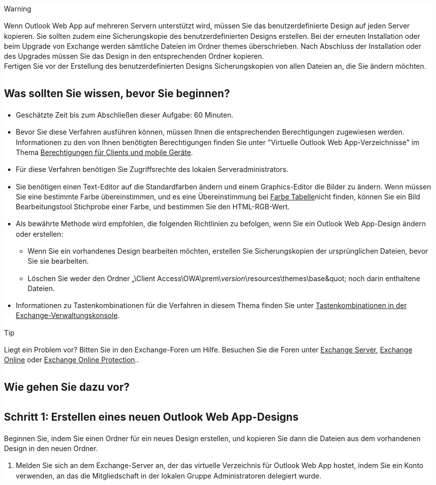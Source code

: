 > [!WARNING]
> Wenn Outlook Web App auf mehreren Servern unterstützt wird, müssen Sie das benutzerdefinierte Design auf jeden Server kopieren. Sie sollten zudem eine Sicherungskopie des benutzerdefinierten Designs erstellen. Bei der erneuten Installation oder beim Upgrade von Exchange werden sämtliche Dateien im Ordner themes überschrieben. Nach Abschluss der Installation oder des Upgrades müssen Sie das Design in den entsprechenden Ordner kopieren.<BR>Fertigen Sie vor der Erstellung des benutzerdefinierten Designs Sicherungskopien von allen Dateien an, die Sie ändern möchten.



## Was sollten Sie wissen, bevor Sie beginnen?

  - Geschätzte Zeit bis zum Abschließen dieser Aufgabe: 60 Minuten.

  - Bevor Sie diese Verfahren ausführen können, müssen Ihnen die entsprechenden Berechtigungen zugewiesen werden. Informationen zu den von Ihnen benötigten Berechtigungen finden Sie unter "Virtuelle Outlook Web App-Verzeichnisse" im Thema [Berechtigungen für Clients und mobile Geräte](clients-and-mobile-devices-permissions-exchange-2013-help.md).

  - Für diese Verfahren benötigen Sie Zugriffsrechte des lokalen Serveradministrators.

  - Sie benötigen einen Text-Editor auf die Standardfarben ändern und einem Graphics-Editor die Bilder zu ändern. Wenn müssen Sie eine bestimmte Farbe übereinstimmen, und es eine Übereinstimmung bei [Farbe Tabelle](https://go.microsoft.com/fwlink/p/?linkid=280679)nicht finden, können Sie ein Bild Bearbeitungstool Stichprobe einer Farbe, und bestimmen Sie den HTML-RGB-Wert.

  - Als bewährte Methode wird empfohlen, die folgenden Richtlinien zu befolgen, wenn Sie ein Outlook Web App-Design ändern oder erstellen:
    
      - Wenn Sie ein vorhandenes Design bearbeiten möchten, erstellen Sie Sicherungskopien der ursprünglichen Dateien, bevor Sie sie bearbeiten.
    
      - Löschen Sie weder den Ordner „\\Client Access\\OWA\\prem\\*version*\\resources\\themes\\base\&quot; noch darin enthaltene Dateien.

  - Informationen zu Tastenkombinationen für die Verfahren in diesem Thema finden Sie unter [Tastenkombinationen in der Exchange-Verwaltungskonsole](keyboard-shortcuts-in-the-exchange-admin-center-exchange-online-protection-help.md).


> [!TIP]
> Liegt ein Problem vor? Bitten Sie in den Exchange-Foren um Hilfe. Besuchen Sie die Foren unter <A href="https://go.microsoft.com/fwlink/p/?linkid=60612">Exchange Server</A>, <A href="https://go.microsoft.com/fwlink/p/?linkid=267542">Exchange Online</A> oder <A href="https://go.microsoft.com/fwlink/p/?linkid=285351">Exchange Online Protection</A>..



## Wie gehen Sie dazu vor?

## Schritt 1: Erstellen eines neuen Outlook Web App-Designs

Beginnen Sie, indem Sie einen Ordner für ein neues Design erstellen, und kopieren Sie dann die Dateien aus dem vorhandenen Design in den neuen Ordner.

1.  Melden Sie sich an dem Exchange-Server an, der das virtuelle Verzeichnis für Outlook Web App hostet, indem Sie ein Konto verwenden, an das die Mitgliedschaft in der lokalen Gruppe Administratoren delegiert wurde.
